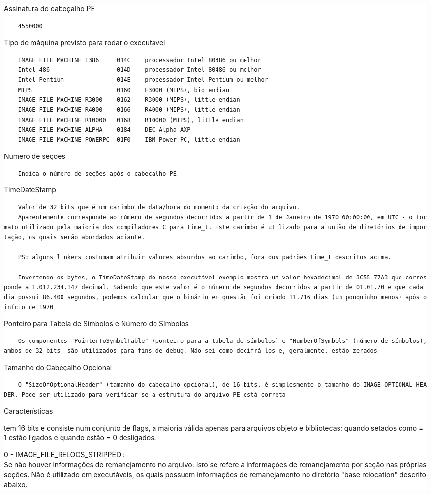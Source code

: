 Assinatura do cabeçalho PE

		4550000

Tipo de máquina previsto para rodar o executável


		IMAGE_FILE_MACHINE_I386		014C	processador Intel 80386 ou melhor
		Intel 486 					014D	processador Intel 80486 ou melhor
		Intel Pentium 				014E	processador Intel Pentium ou melhor
		MIPS 						0160	E3000 (MIPS), big endian
		IMAGE_FILE_MACHINE_R3000	0162	R3000 (MIPS), little endian
		IMAGE_FILE_MACHINE_R4000	0166	R4000 (MIPS), little endian
		IMAGE_FILE_MACHINE_R10000	0168	R10000 (MIPS), little endian
		IMAGE_FILE_MACHINE_ALPHA	0184	DEC Alpha AXP
		IMAGE_FILE_MACHINE_POWERPC	01F0	IBM Power PC, little endian

Número de seções
		
		Indica o número de seções após o cabeçalho PE

TimeDateStamp
		
		Valor de 32 bits que é um carimbo de data/hora do momento da criação do arquivo.
		Aparentemente corresponde ao número de segundos decorridos a partir de 1 de Janeiro de 1970 00:00:00, em UTC - o formato utilizado pela maioria dos compiladores C para time_t. Este carimbo é utilizado para a união de diretórios de importação, os quais serão abordados adiante.

		PS: alguns linkers costumam atribuir valores absurdos ao carimbo, fora dos padrões time_t descritos acima.

		Invertendo os bytes, o TimeDateStamp do nosso executável exemplo mostra um valor hexadecimal de 3C55 77A3 que corresponde a 1.012.234.147 decimal. Sabendo que este valor é o número de segundos decorridos a partir de 01.01.70 e que cada dia possui 86.400 segundos, podemos calcular que o binário em questão foi criado 11.716 dias (um pouquinho menos) após o início de 1970

Ponteiro para Tabela de Símbolos e Número de Símbolos

		Os componentes "PointerToSymbolTable" (ponteiro para a tabela de símbolos) e "NumberOfSymbols" (número de símbolos), ambos de 32 bits, são utilizados para fins de debug. Não sei como decifrá-los e, geralmente, estão zerados
		

Tamanho do Cabeçalho Opcional
		
		O "SizeOfOptionalHeader" (tamanho do cabeçalho opcional), de 16 bits, é simplesmente o tamanho do IMAGE_OPTIONAL_HEADER. Pode ser utilizado para verificar se a estrutura do arquivo PE está correta

Características


tem 16 bits e consiste num conjunto de flags, a maioria válida apenas para arquivos objeto e bibliotecas:
quando setados como = 1 estão ligados e quando estão = 0 desligados.

0 - IMAGE_FILE_RELOCS_STRIPPED :	
Se não houver informações de remanejamento no arquivo. Isto se refere a informações de remanejamento por seção nas próprias seções. Não é utilizado em executáveis, os quais possuem informações de remanejamento no diretório "base relocation" descrito abaixo.
